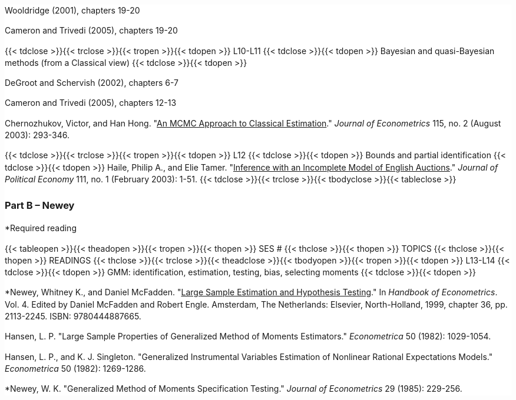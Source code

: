 Wooldridge (2001), chapters 19-20

Cameron and Trivedi (2005), chapters 19-20

{{< tdclose >}}{{< trclose >}}{{< tropen >}}{{< tdopen >}}
L10-L11
{{< tdclose >}}{{< tdopen >}}
Bayesian and quasi-Bayesian methods (from a Classical view)
{{< tdclose >}}{{< tdopen >}}

DeGroot and Schervish (2002), chapters 6-7

Cameron and Trivedi (2005), chapters 12-13

Chernozhukov, Victor, and Han Hong. "[An MCMC Approach to Classical Estimation](http://dx.doi.org/10.1016/S0304-4076%2803%2900100-3)." *Journal of Econometrics* 115, no. 2 (August 2003): 293-346.

{{< tdclose >}}{{< trclose >}}{{< tropen >}}{{< tdopen >}}
L12
{{< tdclose >}}{{< tdopen >}}
Bounds and partial identification
{{< tdclose >}}{{< tdopen >}}
Haile, Philip A., and Elie Tamer. "[Inference with an Incomplete Model of English Auctions](http://papers.ssrn.com/sol3/papers.cfm?abstract_id=241133)." *Journal of Political Economy* 111, no. 1 (February 2003): 1-51.
{{< tdclose >}}{{< trclose >}}{{< tbodyclose >}}{{< tableclose >}}

### Part B – Newey

\*Required reading

{{< tableopen >}}{{< theadopen >}}{{< tropen >}}{{< thopen >}}
SES #
{{< thclose >}}{{< thopen >}}
TOPICS
{{< thclose >}}{{< thopen >}}
READINGS
{{< thclose >}}{{< trclose >}}{{< theadclose >}}{{< tbodyopen >}}{{< tropen >}}{{< tdopen >}}
L13-L14
{{< tdclose >}}{{< tdopen >}}
GMM: identification, estimation, testing, bias, selecting moments
{{< tdclose >}}{{< tdopen >}}

\*Newey, Whitney K., and Daniel McFadden. "[Large Sample Estimation and Hypothesis Testing](http://dx.doi.org/10.1016/S1573-4412%2805%2980005-4)." In *Handbook of Econometrics*. Vol. 4. Edited by Daniel McFadden and Robert Engle. Amsterdam, The Netherlands: Elsevier, North-Holland, 1999, chapter 36, pp. 2113-2245. ISBN: 9780444887665.

Hansen, L. P. "Large Sample Properties of Generalized Method of Moments Estimators." *Econometrica* 50 (1982): 1029-1054.

Hansen, L. P., and K. J. Singleton. "Generalized Instrumental Variables Estimation of Nonlinear Rational Expectations Models." *Econometrica* 50 (1982): 1269-1286.

\*Newey, W. K. "Generalized Method of Moments Specification Testing." *Journal of Econometrics* 29 (1985): 229-256.
